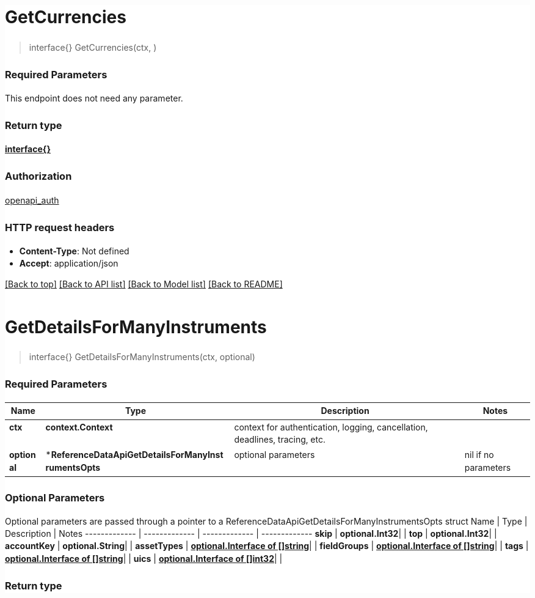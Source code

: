 # **GetCurrencies**
> interface{} GetCurrencies(ctx, )


### Required Parameters
This endpoint does not need any parameter.

### Return type

[**interface{}**](interface{}.md)

### Authorization

[openapi_auth](../README.md#openapi_auth)

### HTTP request headers

 - **Content-Type**: Not defined
 - **Accept**: application/json

[[Back to top]](#) [[Back to API list]](../README.md#documentation-for-api-endpoints) [[Back to Model list]](../README.md#documentation-for-models) [[Back to README]](../README.md)

# **GetDetailsForManyInstruments**
> interface{} GetDetailsForManyInstruments(ctx, optional)


### Required Parameters

Name | Type | Description  | Notes
------------- | ------------- | ------------- | -------------
 **ctx** | **context.Context** | context for authentication, logging, cancellation, deadlines, tracing, etc.
 **optional** | ***ReferenceDataApiGetDetailsForManyInstrumentsOpts** | optional parameters | nil if no parameters

### Optional Parameters
Optional parameters are passed through a pointer to a ReferenceDataApiGetDetailsForManyInstrumentsOpts struct
Name | Type | Description  | Notes
------------- | ------------- | ------------- | -------------
 **skip** | **optional.Int32**|  | 
 **top** | **optional.Int32**|  | 
 **accountKey** | **optional.String**|  | 
 **assetTypes** | [**optional.Interface of []string**](string.md)|  | 
 **fieldGroups** | [**optional.Interface of []string**](string.md)|  | 
 **tags** | [**optional.Interface of []string**](string.md)|  | 
 **uics** | [**optional.Interface of []int32**](int32.md)|  | 

### Return type
